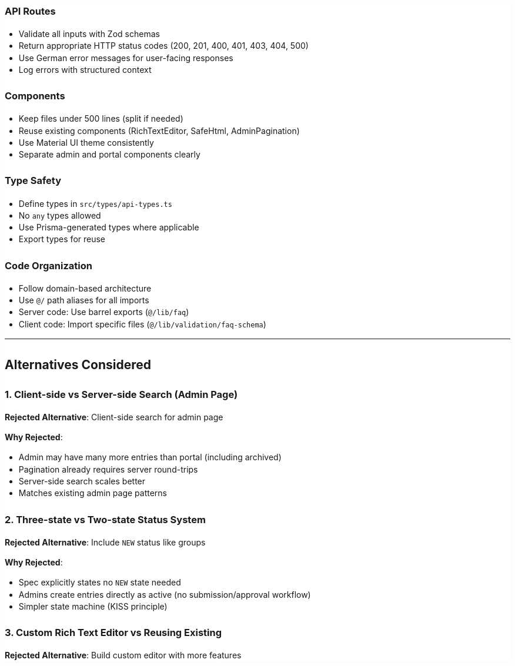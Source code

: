 ### API Routes
- Validate all inputs with Zod schemas
- Return appropriate HTTP status codes (200, 201, 400, 401, 403, 404, 500)
- Use German error messages for user-facing responses
- Log errors with structured context

### Components
- Keep files under 500 lines (split if needed)
- Reuse existing components (RichTextEditor, SafeHtml, AdminPagination)
- Use Material UI theme consistently
- Separate admin and portal components clearly

### Type Safety
- Define types in `src/types/api-types.ts`
- No `any` types allowed
- Use Prisma-generated types where applicable
- Export types for reuse

### Code Organization
- Follow domain-based architecture
- Use `@/` path aliases for all imports
- Server code: Use barrel exports (`@/lib/faq`)
- Client code: Import specific files (`@/lib/validation/faq-schema`)

---

## Alternatives Considered

### 1. Client-side vs Server-side Search (Admin Page)

**Rejected Alternative**: Client-side search for admin page

**Why Rejected**:
- Admin may have many more entries than portal (including archived)
- Pagination already requires server round-trips
- Server-side search scales better
- Matches existing admin page patterns

### 2. Three-state vs Two-state Status System

**Rejected Alternative**: Include `NEW` status like groups

**Why Rejected**:
- Spec explicitly states no `NEW` state needed
- Admins create entries directly as active (no submission/approval workflow)
- Simpler state machine (KISS principle)

### 3. Custom Rich Text Editor vs Reusing Existing

**Rejected Alternative**: Build custom editor with more features
